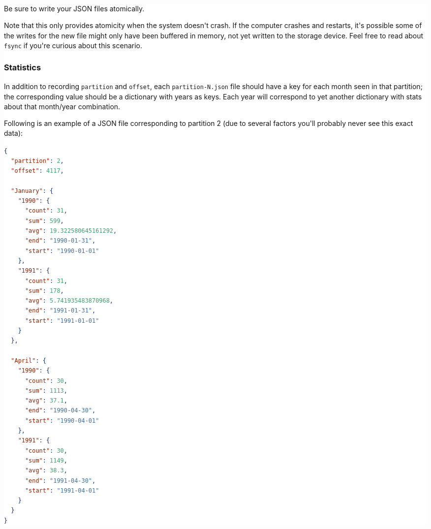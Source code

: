 Be sure to write your JSON files atomically.

Note that this only provides atomicity when the system doesn't crash.
If the computer crashes and restarts, it's possible some of the writes
for the new file might only have been buffered in memory, not yet
written to the storage device.  Feel free to read about `fsync` if
you're curious about this scenario.

### Statistics

In addition to recording `partition` and `offset`, each
`partition-N.json` file should have a key for each month seen in that
partition; the corresponding value should be a dictionary with years
as keys.  Each year will correspond to yet another dictionary with
stats about that month/year combination.

Following is an example of a JSON file corresponding to partition 2
(due to several factors you'll probably never see this exact data):


```json
{
  "partition": 2,
  "offset": 4117,

  "January": {
    "1990": {
      "count": 31,
      "sum": 599,
      "avg": 19.322580645161292,
      "end": "1990-01-31",
      "start": "1990-01-01"
    },
    "1991": {
      "count": 31,
      "sum": 178,
      "avg": 5.741935483870968,
      "end": "1991-01-31",
      "start": "1991-01-01"
    }
  },

  "April": {
    "1990": {
      "count": 30,
      "sum": 1113,
      "avg": 37.1,
      "end": "1990-04-30",
      "start": "1990-04-01"
    },
    "1991": {
      "count": 30,
      "sum": 1149,
      "avg": 38.3,
      "end": "1991-04-30",
      "start": "1991-04-01"
    }
  }
}
```
